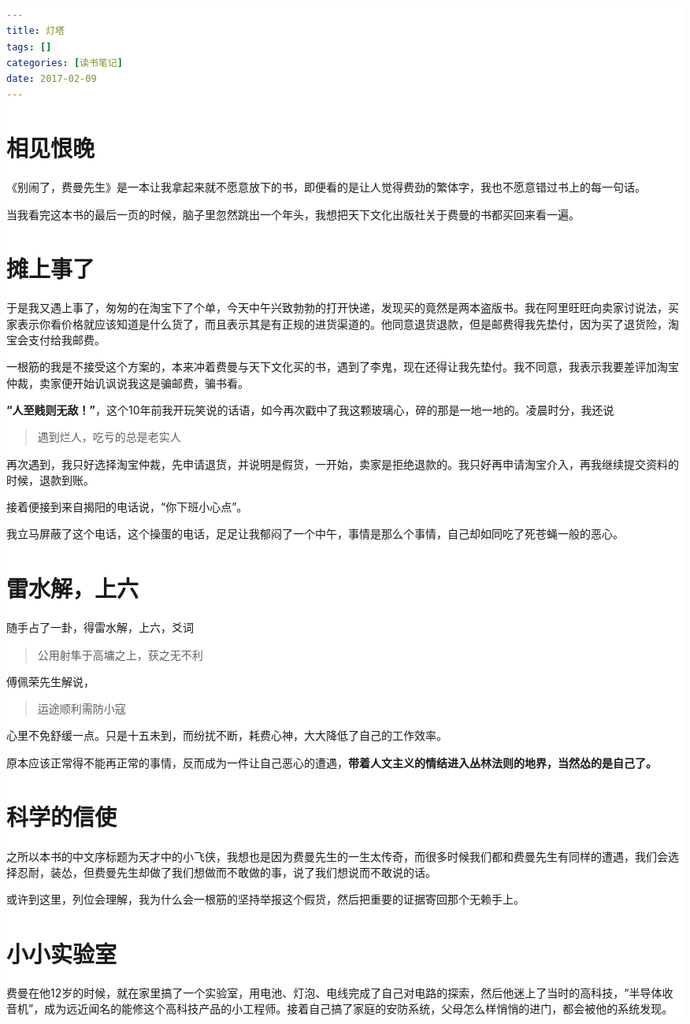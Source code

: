 ```yaml
---
title: 灯塔
tags: []
categories: [读书笔记]
date: 2017-02-09
---
```


# 相见恨晚
《别闹了，费曼先生》是一本让我拿起来就不愿意放下的书，即便看的是让人觉得费劲的繁体字，我也不愿意错过书上的每一句话。

当我看完这本书的最后一页的时候，脑子里忽然跳出一个年头，我想把天下文化出版社关于费曼的书都买回来看一遍。

# 摊上事了
于是我又遇上事了，匆匆的在淘宝下了个单，今天中午兴致勃勃的打开快递，发现买的竟然是两本盗版书。我在阿里旺旺向卖家讨说法，买家表示你看价格就应该知道是什么货了，而且表示其是有正规的进货渠道的。他同意退货退款，但是邮费得我先垫付，因为买了退货险，淘宝会支付给我邮费。

一根筋的我是不接受这个方案的，本来冲着费曼与天下文化买的书，遇到了李鬼，现在还得让我先垫付。我不同意，我表示我要差评加淘宝仲裁，卖家便开始讥讽说我这是骗邮费，骗书看。

**“人至贱则无敌！”**，这个10年前我开玩笑说的话语，如今再次戳中了我这颗玻璃心，碎的那是一地一地的。凌晨时分，我还说
>遇到烂人，吃亏的总是老实人

再次遇到，我只好选择淘宝仲裁，先申请退货，并说明是假货，一开始，卖家是拒绝退款的。我只好再申请淘宝介入，再我继续提交资料的时候，退款到账。

接着便接到来自揭阳的电话说，“你下班小心点”。

我立马屏蔽了这个电话，这个操蛋的电话，足足让我郁闷了一个中午，事情是那么个事情，自己却如同吃了死苍蝇一般的恶心。

# 雷水解，上六
随手占了一卦，得雷水解，上六，爻词
>公用射隼于高墉之上，获之无不利

傅佩荣先生解说，
>运途顺利需防小寇

心里不免舒缓一点。只是十五未到，而纷扰不断，耗费心神，大大降低了自己的工作效率。

原本应该正常得不能再正常的事情，反而成为一件让自己恶心的遭遇，**带着人文主义的情结进入丛林法则的地界，当然怂的是自己了。**

# 科学的信使
之所以本书的中文序标题为天才中的小飞侠，我想也是因为费曼先生的一生太传奇，而很多时候我们都和费曼先生有同样的遭遇，我们会选择忍耐，装怂，但费曼先生却做了我们想做而不敢做的事，说了我们想说而不敢说的话。

或许到这里，列位会理解，我为什么会一根筋的坚持举报这个假货，然后把重要的证据寄回那个无赖手上。

# 小小实验室
费曼在他12岁的时候，就在家里搞了一个实验室，用电池、灯泡、电线完成了自己对电路的探索，然后他迷上了当时的高科技，“半导体收音机”，成为远近闻名的能修这个高科技产品的小工程师。接着自己搞了家庭的安防系统，父母怎么样悄悄的进门，都会被他的系统发现。
